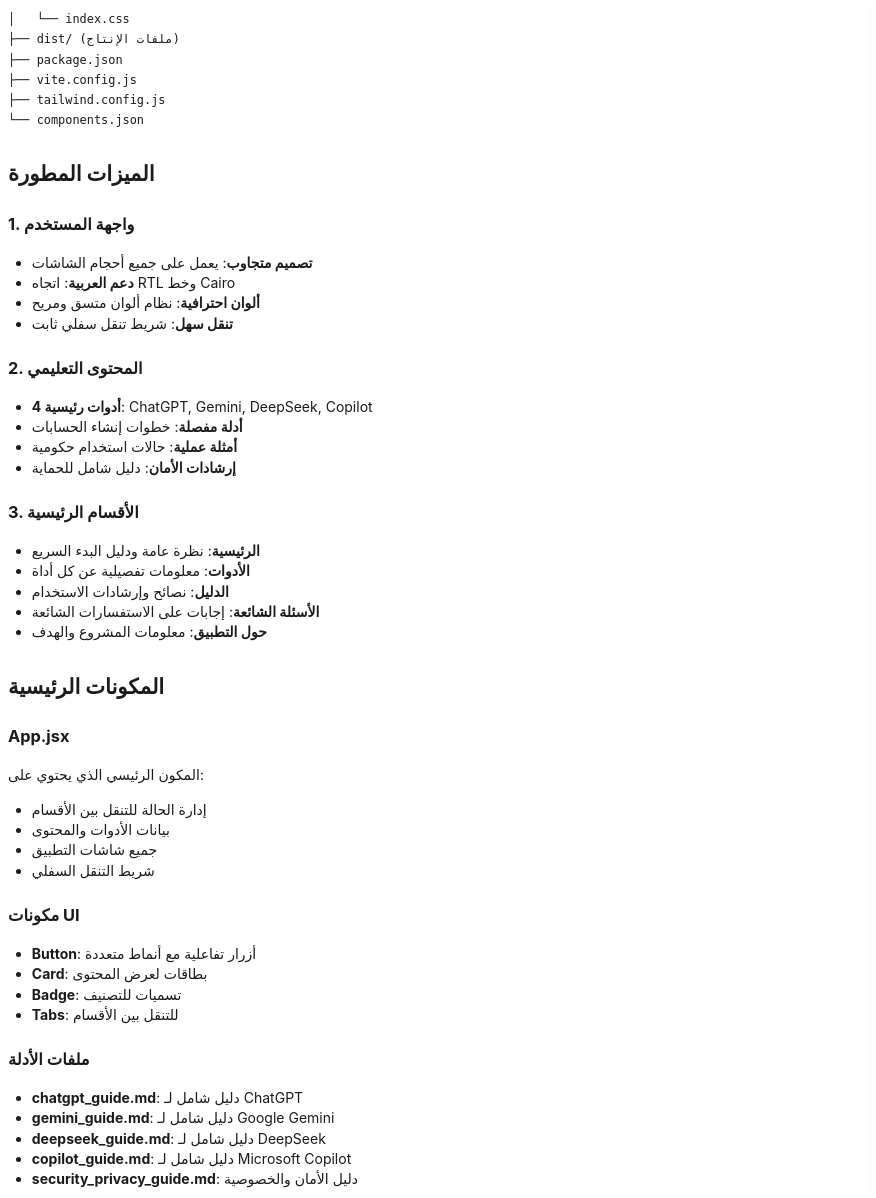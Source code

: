 ```
│   └── index.css
├── dist/ (ملفات الإنتاج)
├── package.json
├── vite.config.js
├── tailwind.config.js
└── components.json
```

## الميزات المطورة

### 1. واجهة المستخدم
- **تصميم متجاوب**: يعمل على جميع أحجام الشاشات
- **دعم العربية**: اتجاه RTL وخط Cairo
- **ألوان احترافية**: نظام ألوان متسق ومريح
- **تنقل سهل**: شريط تنقل سفلي ثابت

### 2. المحتوى التعليمي
- **4 أدوات رئيسية**: ChatGPT, Gemini, DeepSeek, Copilot
- **أدلة مفصلة**: خطوات إنشاء الحسابات
- **أمثلة عملية**: حالات استخدام حكومية
- **إرشادات الأمان**: دليل شامل للحماية

### 3. الأقسام الرئيسية
- **الرئيسية**: نظرة عامة ودليل البدء السريع
- **الأدوات**: معلومات تفصيلية عن كل أداة
- **الدليل**: نصائح وإرشادات الاستخدام
- **الأسئلة الشائعة**: إجابات على الاستفسارات الشائعة
- **حول التطبيق**: معلومات المشروع والهدف

## المكونات الرئيسية

### App.jsx
المكون الرئيسي الذي يحتوي على:
- إدارة الحالة للتنقل بين الأقسام
- بيانات الأدوات والمحتوى
- جميع شاشات التطبيق
- شريط التنقل السفلي

### مكونات UI
- **Button**: أزرار تفاعلية مع أنماط متعددة
- **Card**: بطاقات لعرض المحتوى
- **Badge**: تسميات للتصنيف
- **Tabs**: للتنقل بين الأقسام

### ملفات الأدلة
- **chatgpt_guide.md**: دليل شامل لـ ChatGPT
- **gemini_guide.md**: دليل شامل لـ Google Gemini
- **deepseek_guide.md**: دليل شامل لـ DeepSeek
- **copilot_guide.md**: دليل شامل لـ Microsoft Copilot
- **security_privacy_guide.md**: دليل الأمان والخصوصية
